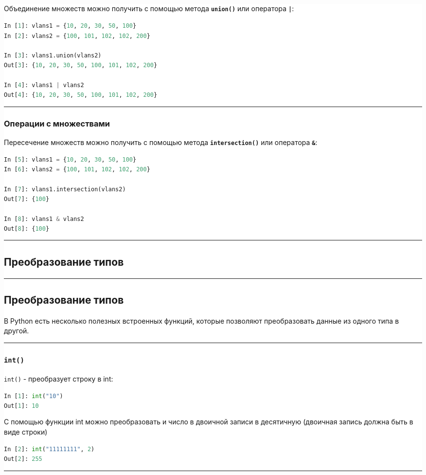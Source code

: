 Объединение множеств можно получить с помощью метода __```union()```__ или оператора __```|```__:
```python
In [1]: vlans1 = {10, 20, 30, 50, 100}
In [2]: vlans2 = {100, 101, 102, 102, 200}

In [3]: vlans1.union(vlans2)
Out[3]: {10, 20, 30, 50, 100, 101, 102, 200}

In [4]: vlans1 | vlans2
Out[4]: {10, 20, 30, 50, 100, 101, 102, 200}
```

---
### Операции с множествами

Пересечение множеств можно получить с помощью метода __```intersection()```__ или оператора __```&```__:
```python
In [5]: vlans1 = {10, 20, 30, 50, 100}
In [6]: vlans2 = {100, 101, 102, 102, 200}

In [7]: vlans1.intersection(vlans2)
Out[7]: {100}

In [8]: vlans1 & vlans2
Out[8]: {100}
```


---
## Преобразование типов

---
## Преобразование типов

В Python есть несколько полезных встроенных функций, которые позволяют преобразовать данные из одного типа в другой.

---
### ```int()```

```int()``` - преобразует строку в int:
```python
In [1]: int("10")
Out[1]: 10
```

С помощью функции int можно преобразовать и число в двоичной записи в десятичную (двоичная запись должна быть в виде строки) 
```python
In [2]: int("11111111", 2)
Out[2]: 255
```

---